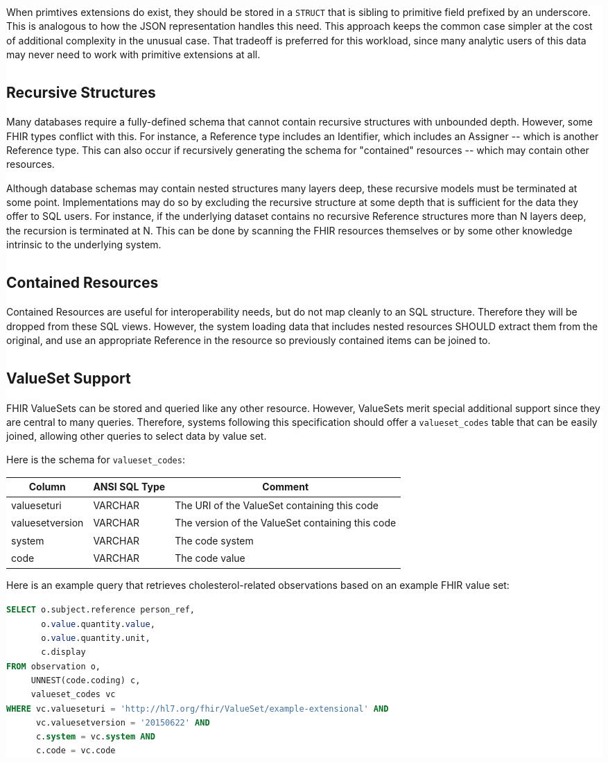 When primtives extensions do exist, they should be stored in a ```STRUCT``` that is sibling to primitive field prefixed by an underscore. This is analogous to how the JSON representation handles this need. This approach keeps the common case simpler at the cost of additional complexity in the unusual case. That tradeoff is preferred for this workload, since many analytic users of this data may never need to work with primitive extensions at all.

## Recursive Structures
Many databases require a fully-defined schema that cannot contain recursive structures with unbounded depth.
However, some FHIR types conflict with this. For instance, a Reference type includes an Identifier, which includes an Assigner -- which is another Reference type. This can also occur if recursively generating the schema for "contained"
resources -- which may contain other resources.

Although database schemas may contain nested structures many layers deep, these recursive models must be terminated at some point. Implementations may do so by excluding the recursive structure at some depth that is sufficient for the data they offer to SQL users. For instance, if the underlying dataset contains no recursive Reference structures more than N layers deep, the recursion is terminated at N. This can be done by scanning the FHIR resources themselves or by some other knowledge intrinsic to the underlying system.

## Contained Resources
Contained Resources are useful for interoperability needs, but do not map cleanly to an SQL structure. Therefore they will be dropped from these SQL views. However, the system loading data that includes nested resources SHOULD extract them from the original, and use an appropriate Reference in the resource so previously contained items can be joined to.

## ValueSet Support
FHIR ValueSets can be stored and queried like any other resource. However, ValueSets merit special additional support since they are central to many queries. Therefore, systems following this specification should offer a ```valueset_codes``` table that can be easily joined, allowing other queries to select data by value set.

Here is the schema for ```valueset_codes```:

| Column          | ANSI SQL Type | Comment
| --------------- | ------------- | -------
| valueseturi     | VARCHAR       | The URI of the ValueSet containing this code
| valuesetversion | VARCHAR       | The version of the ValueSet containing this code
| system          | VARCHAR       | The code system
| code            | VARCHAR       | The code value

Here is an example query that retrieves cholesterol-related observations based on
an example FHIR value set:

```sql
SELECT o.subject.reference person_ref,
       o.value.quantity.value,
       o.value.quantity.unit,
       c.display
FROM observation o,
     UNNEST(code.coding) c,
     valueset_codes vc
WHERE vc.valueseturi = 'http://hl7.org/fhir/ValueSet/example-extensional' AND
      vc.valuesetversion = '20150622' AND
      c.system = vc.system AND
      c.code = vc.code
```
